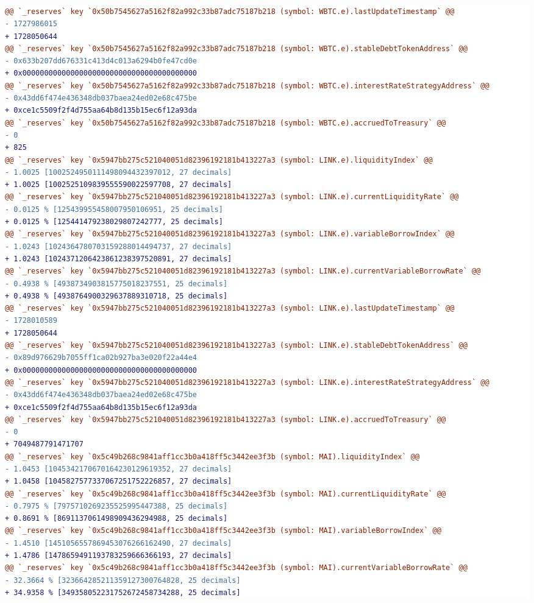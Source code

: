 ```diff
@@ `_reserves` key `0x50b7545627a5162f82a992c33b87adc75187b218 (symbol: WBTC.e).lastUpdateTimestamp` @@
- 1727986015
+ 1728050644
@@ `_reserves` key `0x50b7545627a5162f82a992c33b87adc75187b218 (symbol: WBTC.e).stableDebtTokenAddress` @@
- 0x633b207dd676331c413d4c013a6294b0fe47cd0e
+ 0x0000000000000000000000000000000000000000
@@ `_reserves` key `0x50b7545627a5162f82a992c33b87adc75187b218 (symbol: WBTC.e).interestRateStrategyAddress` @@
- 0x43dd6f474e436348db037baea24ed02e68c475be
+ 0xce1c5509f2f4d755aa64b8d135b15ec6f12a93da
@@ `_reserves` key `0x50b7545627a5162f82a992c33b87adc75187b218 (symbol: WBTC.e).accruedToTreasury` @@
- 0
+ 825
@@ `_reserves` key `0x5947bb275c521040051d82396192181b413227a3 (symbol: LINK.e).liquidityIndex` @@
- 1.0025 [1002524950111498094432397012, 27 decimals]
+ 1.0025 [1002525109839555590022597708, 27 decimals]
@@ `_reserves` key `0x5947bb275c521040051d82396192181b413227a3 (symbol: LINK.e).currentLiquidityRate` @@
- 0.0125 % [125439955458007950106951, 25 decimals]
+ 0.0125 % [125441479238029807242777, 25 decimals]
@@ `_reserves` key `0x5947bb275c521040051d82396192181b413227a3 (symbol: LINK.e).variableBorrowIndex` @@
- 1.0243 [1024364780703159288014494737, 27 decimals]
+ 1.0243 [1024371206423861238397520891, 27 decimals]
@@ `_reserves` key `0x5947bb275c521040051d82396192181b413227a3 (symbol: LINK.e).currentVariableBorrowRate` @@
- 0.4938 % [4938734903815775018237551, 25 decimals]
+ 0.4938 % [4938764900329637889310718, 25 decimals]
@@ `_reserves` key `0x5947bb275c521040051d82396192181b413227a3 (symbol: LINK.e).lastUpdateTimestamp` @@
- 1728010589
+ 1728050644
@@ `_reserves` key `0x5947bb275c521040051d82396192181b413227a3 (symbol: LINK.e).stableDebtTokenAddress` @@
- 0x89d976629b7055ff1ca02b927ba3e020f22a44e4
+ 0x0000000000000000000000000000000000000000
@@ `_reserves` key `0x5947bb275c521040051d82396192181b413227a3 (symbol: LINK.e).interestRateStrategyAddress` @@
- 0x43dd6f474e436348db037baea24ed02e68c475be
+ 0xce1c5509f2f4d755aa64b8d135b15ec6f12a93da
@@ `_reserves` key `0x5947bb275c521040051d82396192181b413227a3 (symbol: LINK.e).accruedToTreasury` @@
- 0
+ 7049487791471707
@@ `_reserves` key `0x5c49b268c9841aff1cc3b0a418ff5c3442ee3f3b (symbol: MAI).liquidityIndex` @@
- 1.0453 [1045342170670164230129619352, 27 decimals]
+ 1.0458 [1045827577337067251752226857, 27 decimals]
@@ `_reserves` key `0x5c49b268c9841aff1cc3b0a418ff5c3442ee3f3b (symbol: MAI).currentLiquidityRate` @@
- 0.7975 % [7975710269235525995447388, 25 decimals]
+ 0.8691 % [8691137061498909436294988, 25 decimals]
@@ `_reserves` key `0x5c49b268c9841aff1cc3b0a418ff5c3442ee3f3b (symbol: MAI).variableBorrowIndex` @@
- 1.4510 [1451056557869453076266162490, 27 decimals]
+ 1.4786 [1478659491193783259666366193, 27 decimals]
@@ `_reserves` key `0x5c49b268c9841aff1cc3b0a418ff5c3442ee3f3b (symbol: MAI).currentVariableBorrowRate` @@
- 32.3664 % [323664285211359127300764828, 25 decimals]
+ 34.9358 % [349358052231752672458734288, 25 decimals]
```